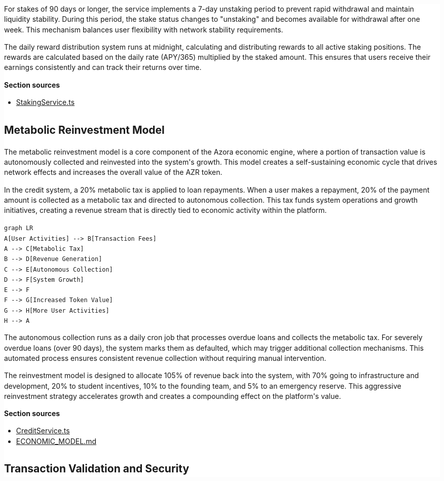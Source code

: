 For stakes of 90 days or longer, the service implements a 7-day unstaking period to prevent rapid withdrawal and maintain liquidity stability. During this period, the stake status changes to "unstaking" and becomes available for withdrawal after one week. This mechanism balances user flexibility with network stability requirements.

The daily reward distribution system runs at midnight, calculating and distributing rewards to all active staking positions. The rewards are calculated based on the daily rate (APY/365) multiplied by the staked amount. This ensures that users receive their earnings consistently and can track their returns over time.

**Section sources**
- [StakingService.ts](file://services/azora-mint/src/services/StakingService.ts#L46-L271)

## Metabolic Reinvestment Model

The metabolic reinvestment model is a core component of the Azora economic engine, where a portion of transaction value is autonomously collected and reinvested into the system's growth. This model creates a self-sustaining economic cycle that drives network effects and increases the overall value of the AZR token.

In the credit system, a 20% metabolic tax is applied to loan repayments. When a user makes a repayment, 20% of the payment amount is collected as a metabolic tax and directed to autonomous collection. This tax funds system operations and growth initiatives, creating a revenue stream that is directly tied to economic activity within the platform.

```mermaid
graph LR
A[User Activities] --> B[Transaction Fees]
A --> C[Metabolic Tax]
B --> D[Revenue Generation]
C --> E[Autonomous Collection]
D --> F[System Growth]
E --> F
F --> G[Increased Token Value]
G --> H[More User Activities]
H --> A
```

The autonomous collection runs as a daily cron job that processes overdue loans and collects the metabolic tax. For severely overdue loans (over 90 days), the system marks them as defaulted, which may trigger additional collection mechanisms. This automated process ensures consistent revenue collection without requiring manual intervention.

The reinvestment model is designed to allocate 105% of revenue back into the system, with 70% going to infrastructure and development, 20% to student incentives, 10% to the founding team, and 5% to an emergency reserve. This aggressive reinvestment strategy accelerates growth and creates a compounding effect on the platform's value.

**Section sources**
- [CreditService.ts](file://services/azora-mint/src/services/CreditService.ts#L345-L389)
- [ECONOMIC_MODEL.md](file://codex/economics/ECONOMIC_MODEL.md#L1-L357)

## Transaction Validation and Security
